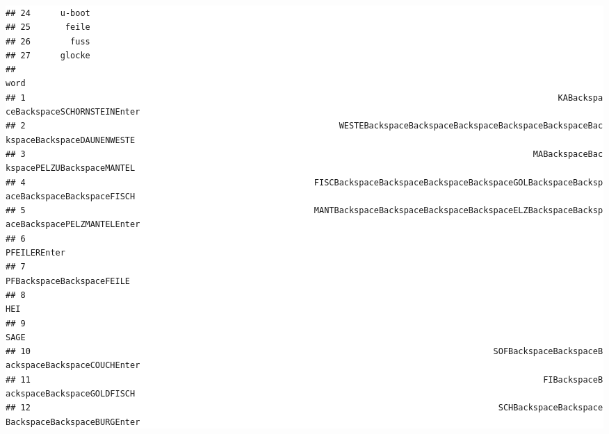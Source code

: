     ## 24      u-boot
    ## 25       feile
    ## 26        fuss
    ## 27      glocke
    ##                                                                                                                                             word
    ## 1                                                                                                           KABackspaceBackspaceSCHORNSTEINEnter
    ## 2                                                               WESTEBackspaceBackspaceBackspaceBackspaceBackspaceBackspaceBackspaceDAUNENWESTE 
    ## 3                                                                                                      MABackspaceBackspacePELZUBackspaceMANTEL 
    ## 4                                                          FISCBackspaceBackspaceBackspaceBackspaceGOLBackspaceBackspaceBackspaceBackspaceFISCH 
    ## 5                                                          MANTBackspaceBackspaceBackspaceBackspaceELZBackspaceBackspaceBackspacePELZMANTELEnter
    ## 6                                                                                                                                   PFEILEREnter
    ## 7                                                                                                                     PFBackspaceBackspaceFEILE 
    ## 8                                                                                                                                           HEI 
    ## 9                                                                                                                                          SAGE 
    ## 10                                                                                             SOFBackspaceBackspaceBackspaceBackspaceCOUCHEnter
    ## 11                                                                                                       FIBackspaceBackspaceBackspaceGOLDFISCH 
    ## 12                                                                                              SCHBackspaceBackspaceBackspaceBackspaceBURGEnter